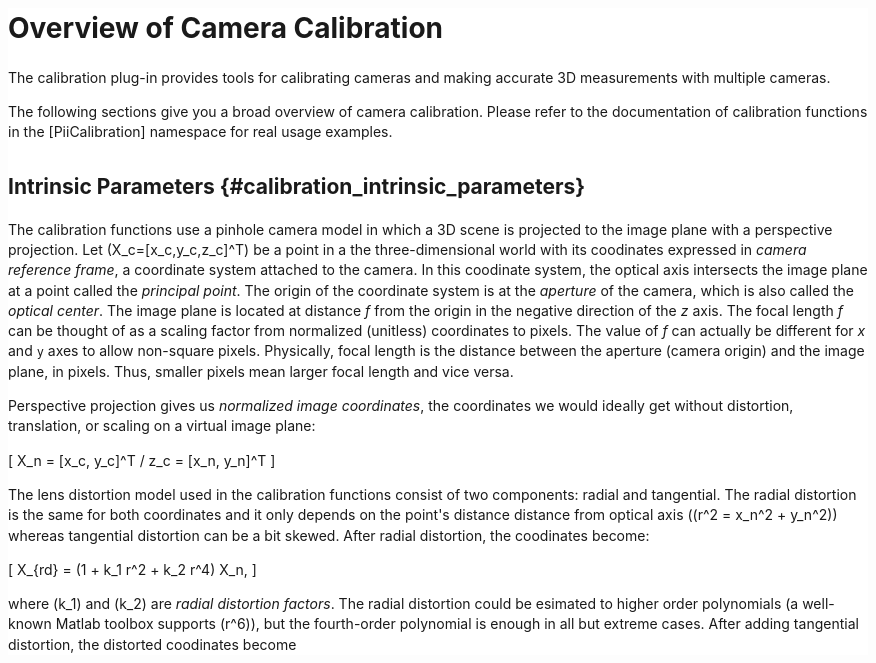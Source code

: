 Overview of Camera Calibration
==============================

The calibration plug-in provides tools for calibrating cameras and
making accurate 3D measurements with multiple cameras.

The following sections give you a broad overview of camera
calibration. Please refer to the documentation of calibration
functions in the [PiiCalibration] namespace for real usage examples.

Intrinsic Parameters {#calibration_intrinsic_parameters}
--------------------

The calibration functions use a pinhole camera model in which a 3D
scene is projected to the image plane with a perspective
projection. Let \(X_c=[x_c,y_c,z_c]^T\) be a point in a the
three-dimensional world with its coodinates expressed in *camera
reference frame*, a coordinate system attached to the camera.  In this
coodinate system, the optical axis intersects the image plane at a
point called the *principal point*. The origin of the coordinate
system is at the *aperture* of the camera, which is also called the
*optical center*. The image plane is located at distance *f* from the
origin in the negative direction of the *z* axis. The focal length *f*
can be thought of as a scaling factor from normalized (unitless)
coordinates to pixels. The value of *f* can actually be different for
*x* and `y` axes to allow non-square pixels. Physically, focal length
is the distance between the aperture (camera origin) and the image
plane, in pixels. Thus, smaller pixels mean larger focal length and
vice versa.

Perspective projection gives us *normalized image coordinates*, the
coordinates we would ideally get without distortion, translation, or
scaling on a virtual image plane:

\[
X_n = [x_c, y_c]^T / z_c = [x_n, y_n]^T
\]

The lens distortion model used in the calibration functions consist of
two components: radial and tangential. The radial distortion is the
same for both coordinates and it only depends on the point's distance
distance from optical axis (\(r^2 = x_n^2 + y_n^2\)) whereas
tangential distortion can be a bit skewed. After radial distortion,
the coodinates become:

\[
X_{rd} = (1 + k_1 r^2 + k_2 r^4) X_n,
\]

where \(k_1\) and \(k_2\) are *radial distortion factors*. The radial
distortion could be esimated to higher order polynomials (a well-known
Matlab toolbox supports \(r^6\)), but the fourth-order polynomial is
enough in all but extreme cases.  After adding tangential distortion,
the distorted coodinates become
